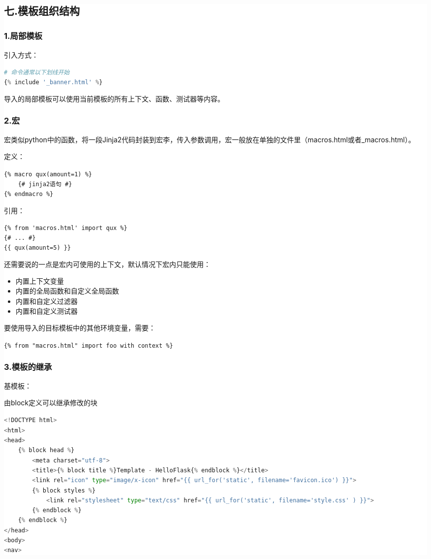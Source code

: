 ## 七.模板组织结构

### 1.局部模板

引入方式：

`````python
# 命令通常以下划线开始
{% include '_banner.html' %}
`````

导入的局部模板可以使用当前模板的所有上下文、函数、测试器等内容。

### 2.宏

​	宏类似python中的函数，将一段Jinja2代码封装到宏李，传入参数调用，宏一般放在单独的文件里（macros.html或者_macros.html）。

定义：

`````jinja2
{% macro qux(amount=1) %}
	{# jinja2语句 #}
{% endmacro %}
`````

引用：

``````jinja2
{% from 'macros.html' import qux %}
{# ... #}
{{ qux(amount=5) }}
``````



还需要说的一点是宏内可使用的上下文，默认情况下宏内只能使用：

* 内置上下文变量
* 内置的全局函数和自定义全局函数
* 内置和自定义过滤器
* 内置和自定义测试器

要使用导入的目标模板中的其他环境变量，需要：

````jinja2
{% from "macros.html" import foo with context %}
````

### 3.模板的继承

基模板：

由block定义可以继承修改的块

`````python
<!DOCTYPE html>
<html>
<head>
    {% block head %}
        <meta charset="utf-8">
        <title>{% block title %}Template - HelloFlask{% endblock %}</title>
        <link rel="icon" type="image/x-icon" href="{{ url_for('static', filename='favicon.ico') }}">
        {% block styles %}
            <link rel="stylesheet" type="text/css" href="{{ url_for('static', filename='style.css' ) }}">
        {% endblock %}
    {% endblock %}
</head>
<body>
<nav>
`````